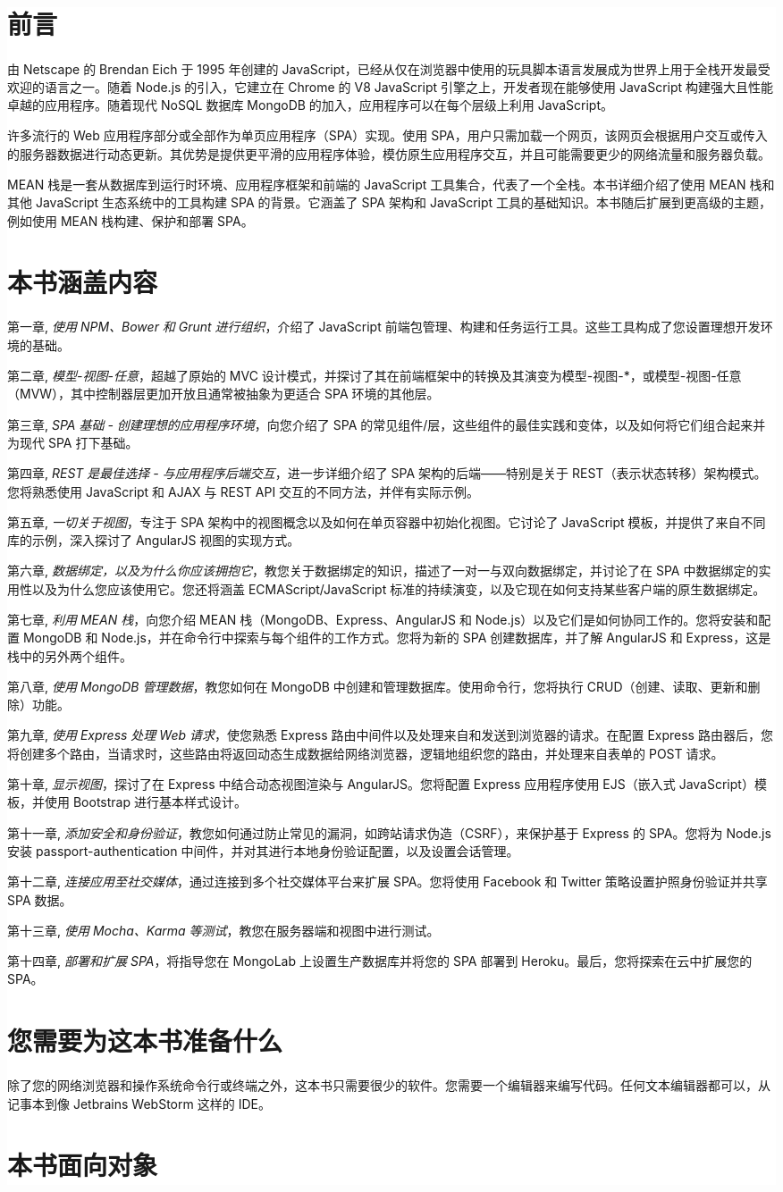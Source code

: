 # 前言

由 Netscape 的 Brendan Eich 于 1995 年创建的 JavaScript，已经从仅在浏览器中使用的玩具脚本语言发展成为世界上用于全栈开发最受欢迎的语言之一。随着 Node.js 的引入，它建立在 Chrome 的 V8 JavaScript 引擎之上，开发者现在能够使用 JavaScript 构建强大且性能卓越的应用程序。随着现代 NoSQL 数据库 MongoDB 的加入，应用程序可以在每个层级上利用 JavaScript。

许多流行的 Web 应用程序部分或全部作为单页应用程序（SPA）实现。使用 SPA，用户只需加载一个网页，该网页会根据用户交互或传入的服务器数据进行动态更新。其优势是提供更平滑的应用程序体验，模仿原生应用程序交互，并且可能需要更少的网络流量和服务器负载。

MEAN 栈是一套从数据库到运行时环境、应用程序框架和前端的 JavaScript 工具集合，代表了一个全栈。本书详细介绍了使用 MEAN 栈和其他 JavaScript 生态系统中的工具构建 SPA 的背景。它涵盖了 SPA 架构和 JavaScript 工具的基础知识。本书随后扩展到更高级的主题，例如使用 MEAN 栈构建、保护和部署 SPA。

# 本书涵盖内容

第一章, *使用 NPM、Bower 和 Grunt 进行组织*，介绍了 JavaScript 前端包管理、构建和任务运行工具。这些工具构成了您设置理想开发环境的基础。

第二章, *模型-视图-任意*，超越了原始的 MVC 设计模式，并探讨了其在前端框架中的转换及其演变为模型-视图-*，或模型-视图-任意（MVW），其中控制器层更加开放且通常被抽象为更适合 SPA 环境的其他层。

第三章, *SPA 基础 - 创建理想的应用程序环境*，向您介绍了 SPA 的常见组件/层，这些组件的最佳实践和变体，以及如何将它们组合起来并为现代 SPA 打下基础。

第四章, *REST 是最佳选择 - 与应用程序后端交互*，进一步详细介绍了 SPA 架构的后端——特别是关于 REST（表示状态转移）架构模式。您将熟悉使用 JavaScript 和 AJAX 与 REST API 交互的不同方法，并伴有实际示例。

第五章, *一切关于视图*，专注于 SPA 架构中的视图概念以及如何在单页容器中初始化视图。它讨论了 JavaScript 模板，并提供了来自不同库的示例，深入探讨了 AngularJS 视图的实现方式。

第六章, *数据绑定，以及为什么你应该拥抱它*，教您关于数据绑定的知识，描述了一对一与双向数据绑定，并讨论了在 SPA 中数据绑定的实用性以及为什么您应该使用它。您还将涵盖 ECMAScript/JavaScript 标准的持续演变，以及它现在如何支持某些客户端的原生数据绑定。

第七章, *利用 MEAN 栈*，向您介绍 MEAN 栈（MongoDB、Express、AngularJS 和 Node.js）以及它们是如何协同工作的。您将安装和配置 MongoDB 和 Node.js，并在命令行中探索与每个组件的工作方式。您将为新的 SPA 创建数据库，并了解 AngularJS 和 Express，这是栈中的另外两个组件。

第八章, *使用 MongoDB 管理数据*，教您如何在 MongoDB 中创建和管理数据库。使用命令行，您将执行 CRUD（创建、读取、更新和删除）功能。

第九章, *使用 Express 处理 Web 请求*，使您熟悉 Express 路由中间件以及处理来自和发送到浏览器的请求。在配置 Express 路由器后，您将创建多个路由，当请求时，这些路由将返回动态生成数据给网络浏览器，逻辑地组织您的路由，并处理来自表单的 POST 请求。

第十章, *显示视图*，探讨了在 Express 中结合动态视图渲染与 AngularJS。您将配置 Express 应用程序使用 EJS（嵌入式 JavaScript）模板，并使用 Bootstrap 进行基本样式设计。

第十一章, *添加安全和身份验证*，教您如何通过防止常见的漏洞，如跨站请求伪造（CSRF），来保护基于 Express 的 SPA。您将为 Node.js 安装 passport-authentication 中间件，并对其进行本地身份验证配置，以及设置会话管理。

第十二章, *连接应用至社交媒体*，通过连接到多个社交媒体平台来扩展 SPA。您将使用 Facebook 和 Twitter 策略设置护照身份验证并共享 SPA 数据。

第十三章, *使用 Mocha、Karma 等测试*，教您在服务器端和视图中进行测试。

第十四章, *部署和扩展 SPA*，将指导您在 MongoLab 上设置生产数据库并将您的 SPA 部署到 Heroku。最后，您将探索在云中扩展您的 SPA。

# 您需要为这本书准备什么

除了您的网络浏览器和操作系统命令行或终端之外，这本书只需要很少的软件。您需要一个编辑器来编写代码。任何文本编辑器都可以，从记事本到像 Jetbrains WebStorm 这样的 IDE。

# 本书面向对象
